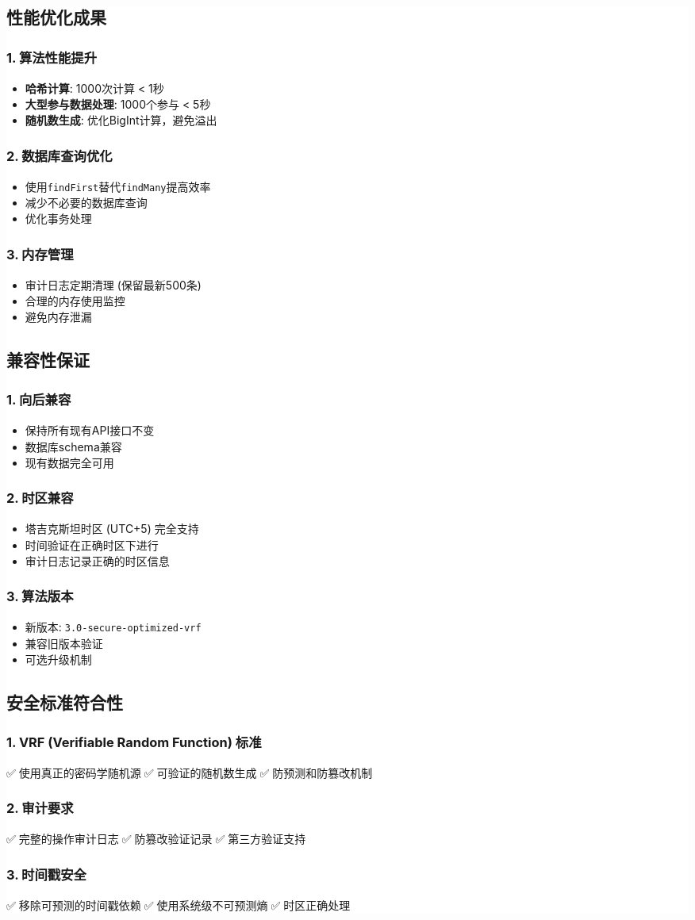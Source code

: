 ## 性能优化成果

### 1. 算法性能提升
- **哈希计算**: 1000次计算 < 1秒
- **大型参与数据处理**: 1000个参与 < 5秒
- **随机数生成**: 优化BigInt计算，避免溢出

### 2. 数据库查询优化
- 使用`findFirst`替代`findMany`提高效率
- 减少不必要的数据库查询
- 优化事务处理

### 3. 内存管理
- 审计日志定期清理 (保留最新500条)
- 合理的内存使用监控
- 避免内存泄漏

## 兼容性保证

### 1. 向后兼容
- 保持所有现有API接口不变
- 数据库schema兼容
- 现有数据完全可用

### 2. 时区兼容
- 塔吉克斯坦时区 (UTC+5) 完全支持
- 时间验证在正确时区下进行
- 审计日志记录正确的时区信息

### 3. 算法版本
- 新版本: `3.0-secure-optimized-vrf`
- 兼容旧版本验证
- 可选升级机制

## 安全标准符合性

### 1. VRF (Verifiable Random Function) 标准
✅ 使用真正的密码学随机源
✅ 可验证的随机数生成
✅ 防预测和防篡改机制

### 2. 审计要求
✅ 完整的操作审计日志
✅ 防篡改验证记录
✅ 第三方验证支持

### 3. 时间戳安全
✅ 移除可预测的时间戳依赖
✅ 使用系统级不可预测熵
✅ 时区正确处理
